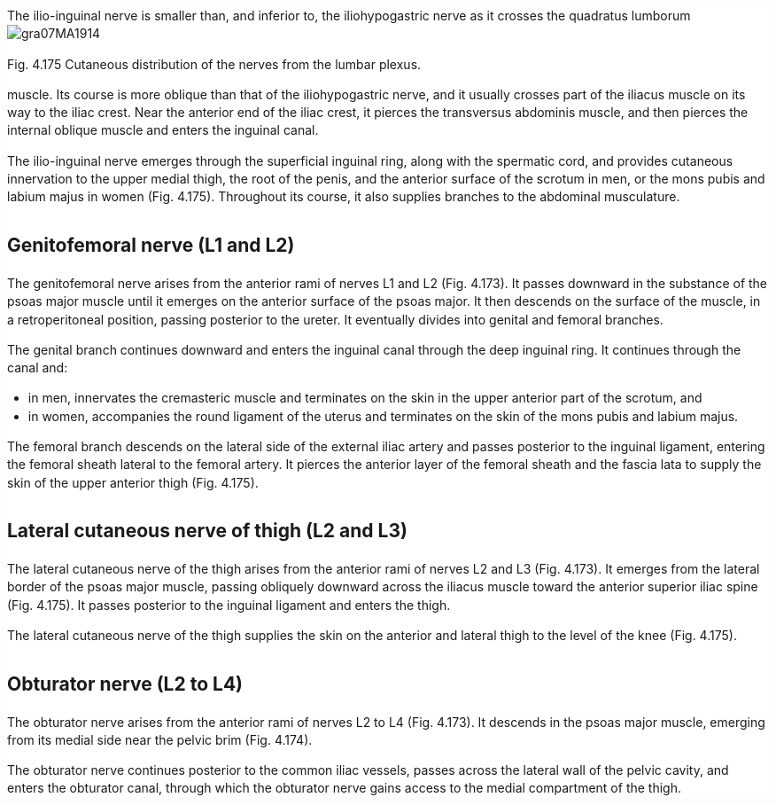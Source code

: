 The ilio-inguinal nerve is smaller than, and inferior to, the iliohypogastric nerve as it crosses the quadratus lumborum
![gra07MA1914](gra07MA1914.jpg)

Fig. 4.175 Cutaneous distribution of the nerves from the lumbar plexus.

muscle. Its course is more oblique than that of the iliohypogastric nerve, and it usually crosses part of the iliacus muscle on its way to the iliac crest. Near the anterior end of the iliac crest, it pierces the transversus abdominis muscle, and then pierces the internal oblique muscle and enters the inguinal canal.

The ilio-inguinal nerve emerges through the superficial inguinal ring, along with the spermatic cord, and provides cutaneous innervation to the upper medial thigh, the root of the penis, and the anterior surface of the scrotum in men, or the mons pubis and labium majus in women (Fig. 4.175). Throughout its course, it also supplies branches to the abdominal musculature.

## Genitofemoral nerve (L1 and L2)

The genitofemoral nerve arises from the anterior rami of nerves L1 and L2 (Fig. 4.173). It passes downward in the substance of the psoas major muscle until it emerges on the anterior surface of the psoas major. It then descends on the surface of the muscle, in a retroperitoneal position, passing posterior to the ureter. It eventually divides into genital and femoral branches.

The genital branch continues downward and enters the inguinal canal through the deep inguinal ring. It continues through the canal and:

- in men, innervates the cremasteric muscle and terminates on the skin in the upper anterior part of the scrotum, and
- in women, accompanies the round ligament of the uterus and terminates on the skin of the mons pubis and labium majus.

The femoral branch descends on the lateral side of the external iliac artery and passes posterior to the inguinal ligament, entering the femoral sheath lateral to the femoral artery. It pierces the anterior layer of the femoral sheath and the fascia lata to supply the skin of the upper anterior thigh (Fig. 4.175).

## Lateral cutaneous nerve of thigh (L2 and L3)

The lateral cutaneous nerve of the thigh arises from the anterior rami of nerves L2 and L3 (Fig. 4.173). It emerges from the lateral border of the psoas major muscle, passing obliquely downward across the iliacus muscle toward the anterior superior iliac spine (Fig. 4.175). It passes posterior to the inguinal ligament and enters the thigh.

The lateral cutaneous nerve of the thigh supplies the skin on the anterior and lateral thigh to the level of the knee (Fig. 4.175).

## Obturator nerve (L2 to L4)

The obturator nerve arises from the anterior rami of nerves L2 to L4 (Fig. 4.173). It descends in the psoas major muscle, emerging from its medial side near the pelvic brim (Fig. 4.174).

The obturator nerve continues posterior to the common iliac vessels, passes across the lateral wall of the pelvic cavity, and enters the obturator canal, through which the obturator nerve gains access to the medial compartment of the thigh.
